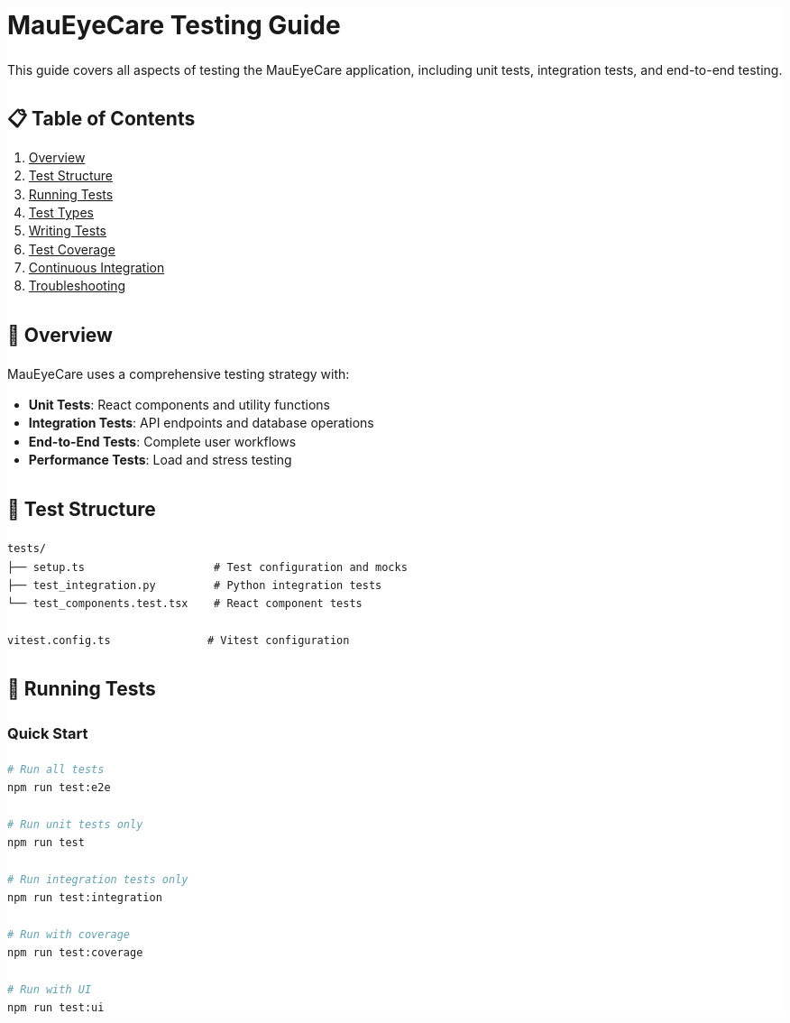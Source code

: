 # MauEyeCare Testing Guide

This guide covers all aspects of testing the MauEyeCare application, including unit tests, integration tests, and end-to-end testing.

## 📋 Table of Contents

1. [Overview](#overview)
2. [Test Structure](#test-structure)
3. [Running Tests](#running-tests)
4. [Test Types](#test-types)
5. [Writing Tests](#writing-tests)
6. [Test Coverage](#test-coverage)
7. [Continuous Integration](#continuous-integration)
8. [Troubleshooting](#troubleshooting)

## 🎯 Overview

MauEyeCare uses a comprehensive testing strategy with:
- **Unit Tests**: React components and utility functions
- **Integration Tests**: API endpoints and database operations
- **End-to-End Tests**: Complete user workflows
- **Performance Tests**: Load and stress testing

## 📁 Test Structure

```
tests/
├── setup.ts                    # Test configuration and mocks
├── test_integration.py         # Python integration tests
└── test_components.test.tsx    # React component tests

vitest.config.ts               # Vitest configuration
```

## 🚀 Running Tests

### Quick Start

```bash
# Run all tests
npm run test:e2e

# Run unit tests only
npm run test

# Run integration tests only
npm run test:integration

# Run with coverage
npm run test:coverage

# Run with UI
npm run test:ui
```
